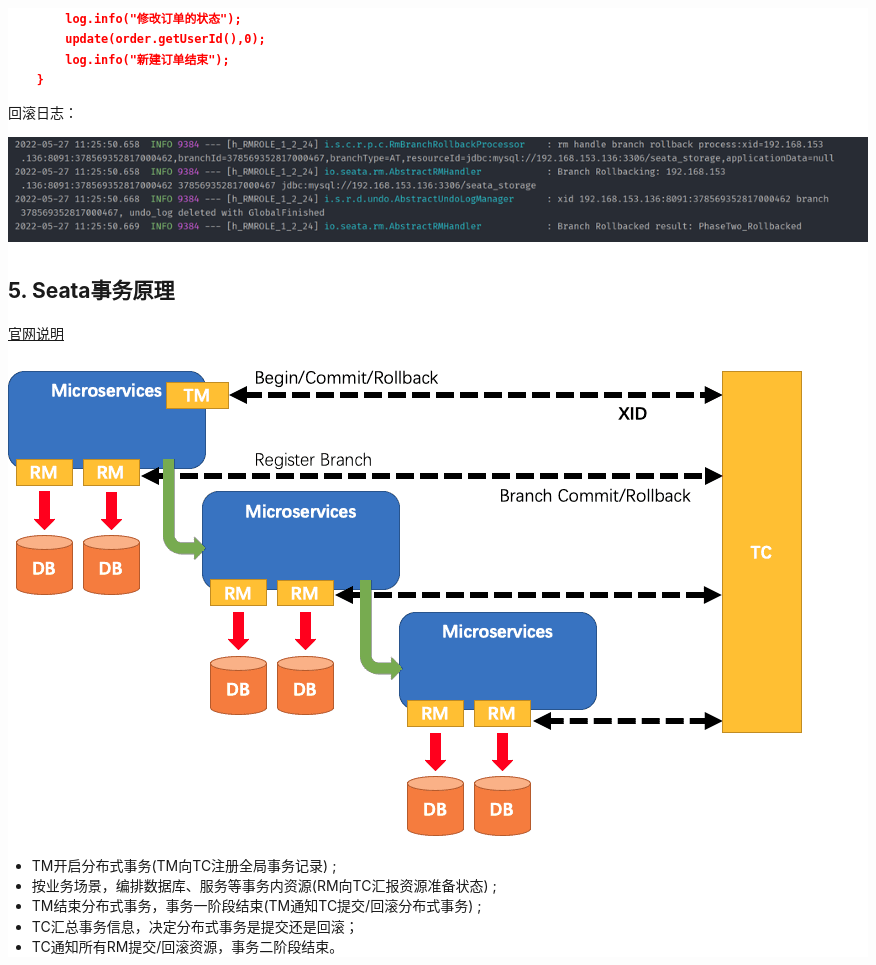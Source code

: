 ```json
        log.info("修改订单的状态");
        update(order.getUserId(),0);
        log.info("新建订单结束");
    }

```



回滚日志：

![image-20220527113427650](img.assets\image-20220527113427650.png)



## 5. Seata事务原理

[官网说明](https://seata.io/zh-cn/docs/overview/what-is-seata.html)

![img](img.assets\2d2c6aa29c3158413f66d4ef8c1000dc.png)

- TM开启分布式事务(TM向TC注册全局事务记录) ;
- 按业务场景，编排数据库、服务等事务内资源(RM向TC汇报资源准备状态) ;
- TM结束分布式事务，事务一阶段结束(TM通知TC提交/回滚分布式事务) ;
- TC汇总事务信息，决定分布式事务是提交还是回滚；
- TC通知所有RM提交/回滚资源，事务二阶段结束。
